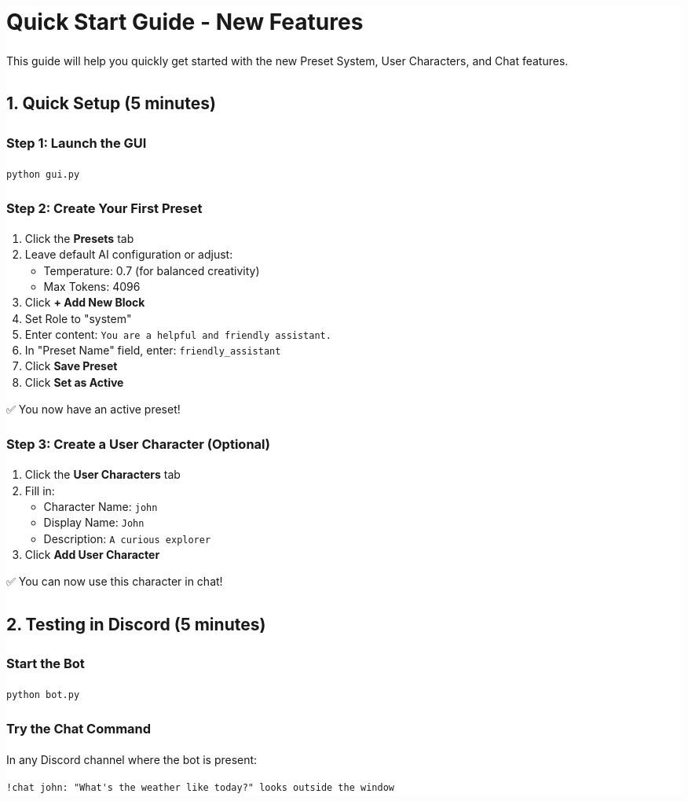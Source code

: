 # Quick Start Guide - New Features

This guide will help you quickly get started with the new Preset System, User Characters, and Chat features.

## 1. Quick Setup (5 minutes)

### Step 1: Launch the GUI
```bash
python gui.py
```

### Step 2: Create Your First Preset
1. Click the **Presets** tab
2. Leave default AI configuration or adjust:
   - Temperature: 0.7 (for balanced creativity)
   - Max Tokens: 4096
3. Click **+ Add New Block**
4. Set Role to "system"
5. Enter content: `You are a helpful and friendly assistant.`
6. In "Preset Name" field, enter: `friendly_assistant`
7. Click **Save Preset**
8. Click **Set as Active**

✅ You now have an active preset!

### Step 3: Create a User Character (Optional)
1. Click the **User Characters** tab
2. Fill in:
   - Character Name: `john`
   - Display Name: `John`
   - Description: `A curious explorer`
3. Click **Add User Character**

✅ You can now use this character in chat!

## 2. Testing in Discord (5 minutes)

### Start the Bot
```bash
python bot.py
```

### Try the Chat Command
In any Discord channel where the bot is present:

```
!chat john: "What's the weather like today?" looks outside the window
```
